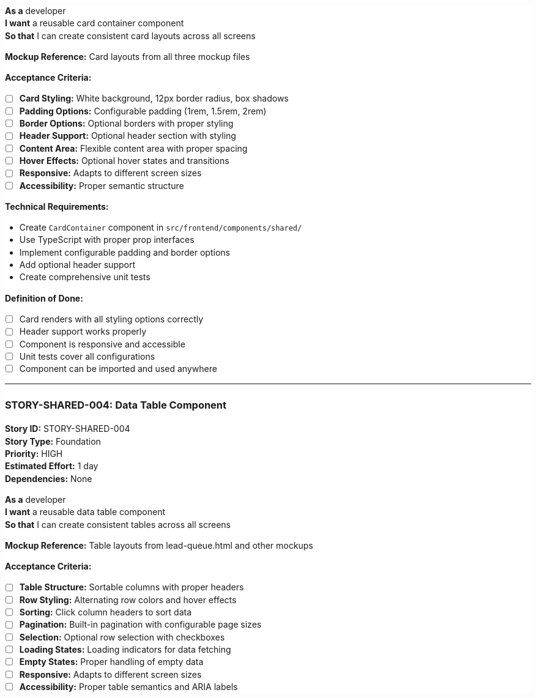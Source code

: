 **As a** developer  
**I want** a reusable card container component  
**So that** I can create consistent card layouts across all screens

**Mockup Reference:** Card layouts from all three mockup files

**Acceptance Criteria:**
- [ ] **Card Styling:** White background, 12px border radius, box shadows
- [ ] **Padding Options:** Configurable padding (1rem, 1.5rem, 2rem)
- [ ] **Border Options:** Optional borders with proper styling
- [ ] **Header Support:** Optional header section with styling
- [ ] **Content Area:** Flexible content area with proper spacing
- [ ] **Hover Effects:** Optional hover states and transitions
- [ ] **Responsive:** Adapts to different screen sizes
- [ ] **Accessibility:** Proper semantic structure

**Technical Requirements:**
- Create `CardContainer` component in `src/frontend/components/shared/`
- Use TypeScript with proper prop interfaces
- Implement configurable padding and border options
- Add optional header support
- Create comprehensive unit tests

**Definition of Done:**
- [ ] Card renders with all styling options correctly
- [ ] Header support works properly
- [ ] Component is responsive and accessible
- [ ] Unit tests cover all configurations
- [ ] Component can be imported and used anywhere

---

### **STORY-SHARED-004: Data Table Component**

**Story ID:** STORY-SHARED-004  
**Story Type:** Foundation  
**Priority:** HIGH  
**Estimated Effort:** 1 day  
**Dependencies:** None  

**As a** developer  
**I want** a reusable data table component  
**So that** I can create consistent tables across all screens

**Mockup Reference:** Table layouts from lead-queue.html and other mockups

**Acceptance Criteria:**
- [ ] **Table Structure:** Sortable columns with proper headers
- [ ] **Row Styling:** Alternating row colors and hover effects
- [ ] **Sorting:** Click column headers to sort data
- [ ] **Pagination:** Built-in pagination with configurable page sizes
- [ ] **Selection:** Optional row selection with checkboxes
- [ ] **Loading States:** Loading indicators for data fetching
- [ ] **Empty States:** Proper handling of empty data
- [ ] **Responsive:** Adapts to different screen sizes
- [ ] **Accessibility:** Proper table semantics and ARIA labels
